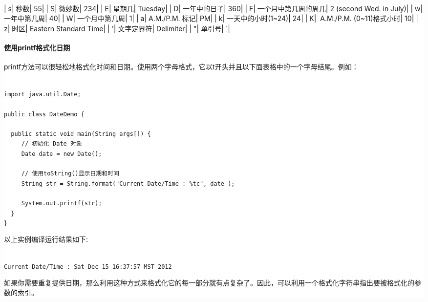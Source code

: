 | s| 秒数| 55|
| S| 微妙数| 234|
| E| 星期几| Tuesday|
| D| 一年中的日子| 360|
| F| 一个月中第几周的周几| 2 (second Wed. in July)|
| w| 一年中第几周| 40|
| W| 一个月中第几周| 1|
| a| A.M./P.M. 标记| PM|
| k| 一天中的小时(1~24)| 24|
| K|  A.M./P.M. (0~11)格式小时| 10|
| z| 时区| Eastern Standard Time|
| '| 文字定界符| Delimiter|
| "| 单引号| `|



#### 使用printf格式化日期

 printf方法可以很轻松地格式化时间和日期。使用两个字母格式，它以t开头并且以下面表格中的一个字母结尾。例如：

 
```

import java.util.Date;

public class DateDemo {

  public static void main(String args[]) {
     // 初始化 Date 对象
     Date date = new Date();

     // 使用toString()显示日期和时间
     String str = String.format("Current Date/Time : %tc", date );

     System.out.printf(str);
  }
}

```
 以上实例编译运行结果如下:

 
```

Current Date/Time : Sat Dec 15 16:37:57 MST 2012

```
 如果你需要重复提供日期，那么利用这种方式来格式化它的每一部分就有点复杂了。因此，可以利用一个格式化字符串指出要被格式化的参数的索引。
